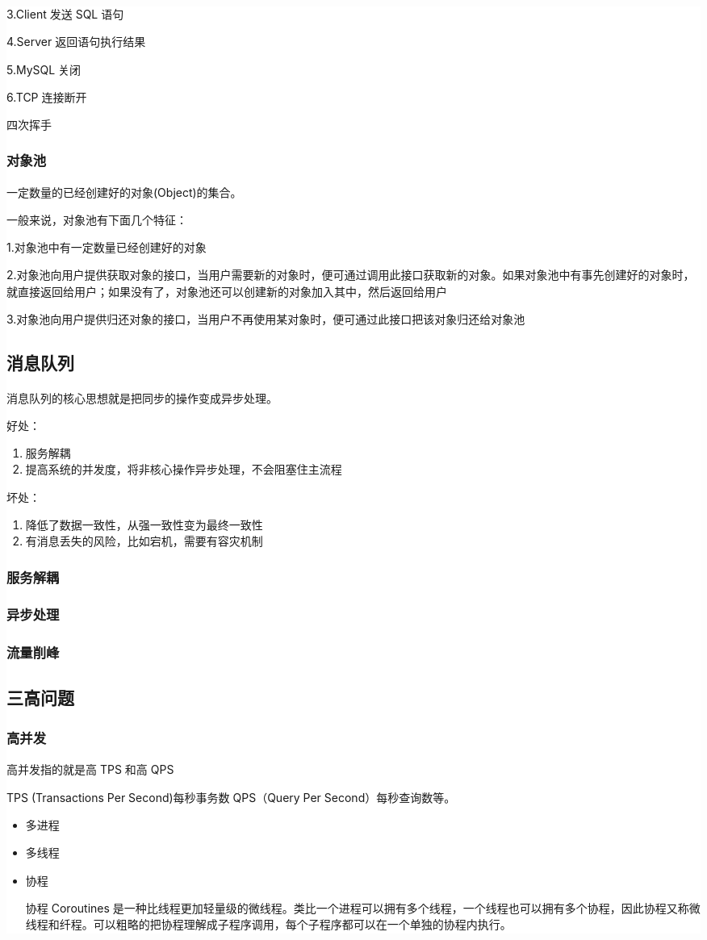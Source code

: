 3.Client 发送 SQL 语句

4.Server 返回语句执行结果

5.MySQL 关闭

6.TCP 连接断开

   四次挥手

### 对象池

一定数量的已经创建好的对象(Object)的集合。

一般来说，对象池有下面几个特征：

1.对象池中有一定数量已经创建好的对象

2.对象池向用户提供获取对象的接口，当用户需要新的对象时，便可通过调用此接口获取新的对象。如果对象池中有事先创建好的对象时，就直接返回给用户；如果没有了，对象池还可以创建新的对象加入其中，然后返回给用户

3.对象池向用户提供归还对象的接口，当用户不再使用某对象时，便可通过此接口把该对象归还给对象池

## 消息队列

消息队列的核心思想就是把同步的操作变成异步处理。

好处：

1. 服务解耦
2. 提高系统的并发度，将非核心操作异步处理，不会阻塞住主流程

坏处：

1. 降低了数据一致性，从强一致性变为最终一致性
2. 有消息丢失的风险，比如宕机，需要有容灾机制

### 服务解耦

### 异步处理

### 流量削峰

## 三高问题

### 高并发

高并发指的就是高 TPS 和高 QPS  

TPS (Transactions Per Second)每秒事务数 QPS（Query Per Second）每秒查询数等。

- 多进程
- 多线程
- 协程

  协程 Coroutines 是一种比线程更加轻量级的微线程。类比一个进程可以拥有多个线程，一个线程也可以拥有多个协程，因此协程又称微线程和纤程。可以粗略的把协程理解成子程序调用，每个子程序都可以在一个单独的协程内执行。
